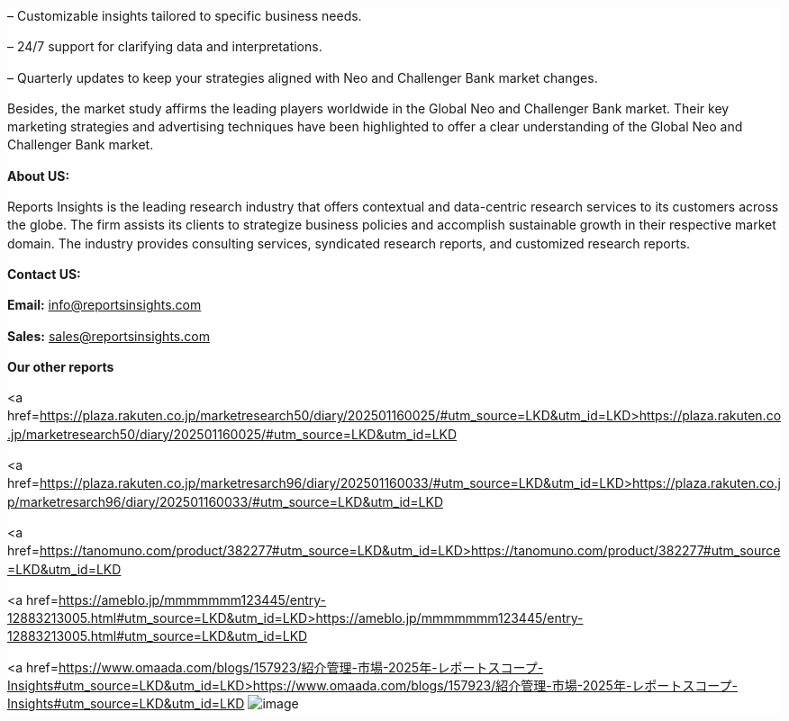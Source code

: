 – Customizable insights tailored to specific business needs.

– 24/7 support for clarifying data and interpretations.

– Quarterly updates to keep your strategies aligned with Neo and Challenger Bank market changes.

Besides, the market study affirms the leading players worldwide in the Global Neo and Challenger Bank market. Their key marketing strategies and advertising techniques have been highlighted to offer a clear understanding of the Global Neo and Challenger Bank market.

<strong><strong>About US</strong>:</strong>

Reports Insights is the leading research industry that offers contextual and data-centric research services to its customers across the globe. The firm assists its clients to strategize business policies and accomplish sustainable growth in their respective market domain. The industry provides consulting services, syndicated research reports, and customized research reports.

<strong>Contact US:</strong>

<p class=><b>Email:</b> <a href=mailto:info@reportsinsights.com>info@reportsinsights.com</a></p>
<p class=><b>Sales:</b> <a href=mailto:sales@reportsinsights.com>sales@reportsinsights.com</a></p>

<strong>Our other reports</strong>

<a href=https://plaza.rakuten.co.jp/marketresearch50/diary/202501160025/#utm_source=LKD&utm_id=LKD>https://plaza.rakuten.co.jp/marketresearch50/diary/202501160025/#utm_source=LKD&utm_id=LKD</a>

<a href=https://plaza.rakuten.co.jp/marketresarch96/diary/202501160033/#utm_source=LKD&utm_id=LKD>https://plaza.rakuten.co.jp/marketresarch96/diary/202501160033/#utm_source=LKD&utm_id=LKD</a>

<a href=https://tanomuno.com/product/382277#utm_source=LKD&utm_id=LKD>https://tanomuno.com/product/382277#utm_source=LKD&utm_id=LKD</a>

<a href=https://ameblo.jp/mmmmmmm123445/entry-12883213005.html#utm_source=LKD&utm_id=LKD>https://ameblo.jp/mmmmmmm123445/entry-12883213005.html#utm_source=LKD&utm_id=LKD</a>

<a href=https://www.omaada.com/blogs/157923/紹介管理-市場-2025年-レポートスコープ-Insights#utm_source=LKD&utm_id=LKD>https://www.omaada.com/blogs/157923/紹介管理-市場-2025年-レポートスコープ-Insights#utm_source=LKD&utm_id=LKD</a>
![image](https://github.com/user-attachments/assets/a68bf07a-b1d8-4052-b23c-9c967a7ecf67)
